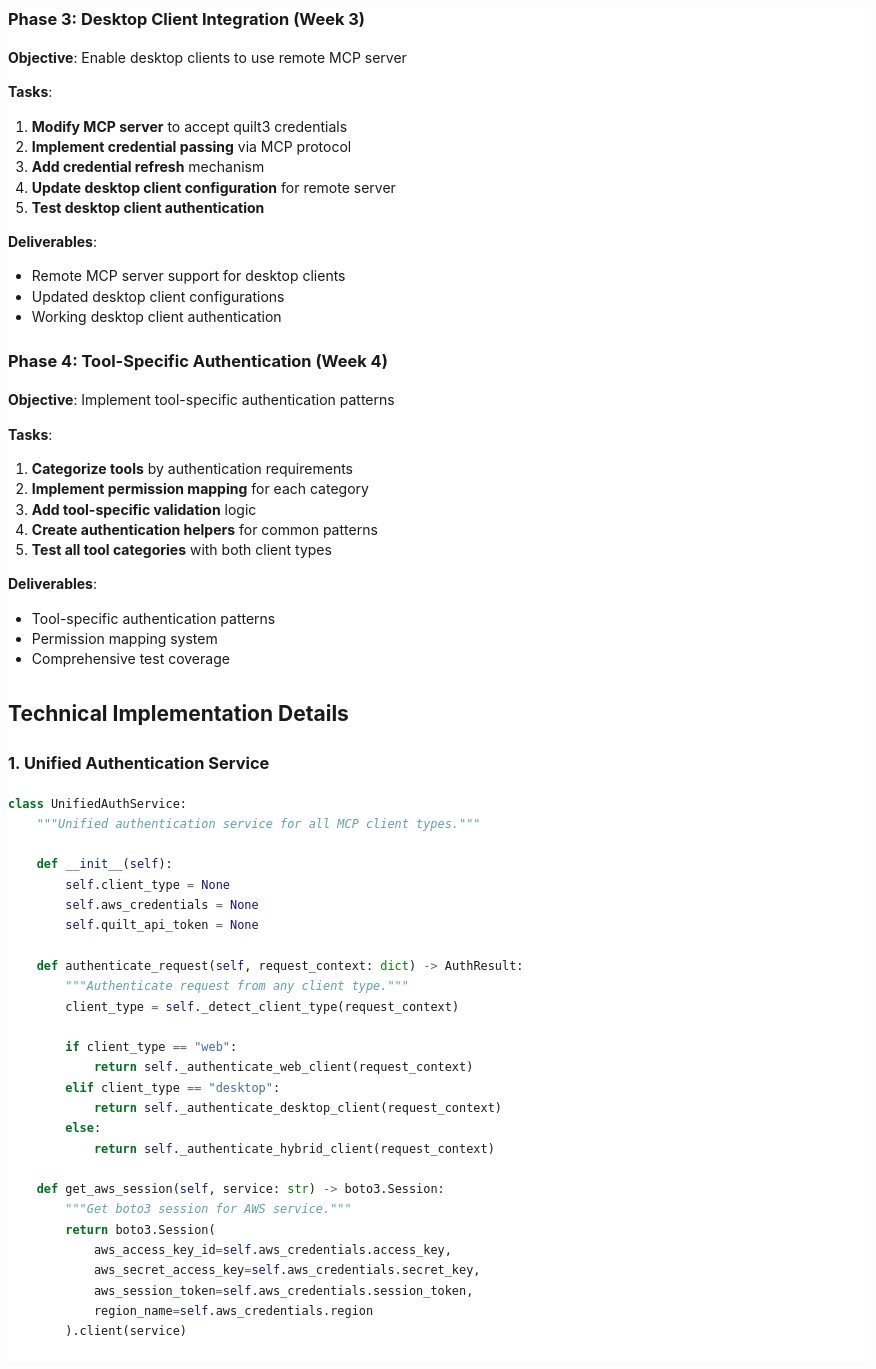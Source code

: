### Phase 3: Desktop Client Integration (Week 3)

**Objective**: Enable desktop clients to use remote MCP server

**Tasks**:
1. **Modify MCP server** to accept quilt3 credentials
2. **Implement credential passing** via MCP protocol
3. **Add credential refresh** mechanism
4. **Update desktop client configuration** for remote server
5. **Test desktop client authentication**

**Deliverables**:
- Remote MCP server support for desktop clients
- Updated desktop client configurations
- Working desktop client authentication

### Phase 4: Tool-Specific Authentication (Week 4)

**Objective**: Implement tool-specific authentication patterns

**Tasks**:
1. **Categorize tools** by authentication requirements
2. **Implement permission mapping** for each category
3. **Add tool-specific validation** logic
4. **Create authentication helpers** for common patterns
5. **Test all tool categories** with both client types

**Deliverables**:
- Tool-specific authentication patterns
- Permission mapping system
- Comprehensive test coverage

## Technical Implementation Details

### 1. Unified Authentication Service

```python
class UnifiedAuthService:
    """Unified authentication service for all MCP client types."""
    
    def __init__(self):
        self.client_type = None
        self.aws_credentials = None
        self.quilt_api_token = None
        
    def authenticate_request(self, request_context: dict) -> AuthResult:
        """Authenticate request from any client type."""
        client_type = self._detect_client_type(request_context)
        
        if client_type == "web":
            return self._authenticate_web_client(request_context)
        elif client_type == "desktop":
            return self._authenticate_desktop_client(request_context)
        else:
            return self._authenticate_hybrid_client(request_context)
    
    def get_aws_session(self, service: str) -> boto3.Session:
        """Get boto3 session for AWS service."""
        return boto3.Session(
            aws_access_key_id=self.aws_credentials.access_key,
            aws_secret_access_key=self.aws_credentials.secret_key,
            aws_session_token=self.aws_credentials.session_token,
            region_name=self.aws_credentials.region
        ).client(service)
    
```